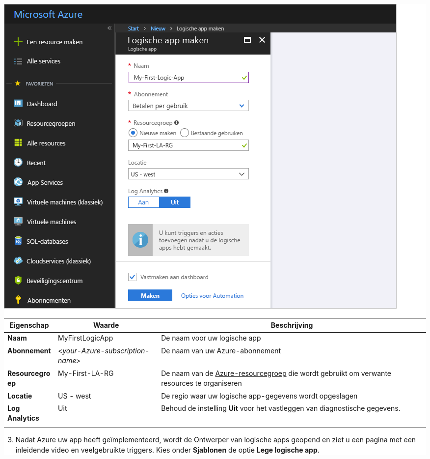    ![Gegevens van logische app opgeven](./media/quickstart-create-first-logic-app-workflow/create-logic-app-settings.png)

   | Eigenschap | Waarde | Beschrijving | 
   |----------|-------|-------------| 
   | **Naam** | MyFirstLogicApp | De naam voor uw logische app | 
   | **Abonnement** | <*your-Azure-subscription-name*> | De naam van uw Azure-abonnement | 
   | **Resourcegroep** | My-First-LA-RG | De naam van de [Azure-resourcegroep](../azure-resource-manager/resource-group-overview.md) die wordt gebruikt om verwante resources te organiseren | 
   | **Locatie** | US - west | De regio waar uw logische app-gegevens wordt opgeslagen | 
   | **Log Analytics** | Uit | Behoud de instelling **Uit** voor het vastleggen van diagnostische gegevens. | 
   |||| 

3. Nadat Azure uw app heeft geïmplementeerd, wordt de Ontwerper van logische apps geopend en ziet u een pagina met een inleidende video en veelgebruikte triggers. Kies onder **Sjablonen** de optie **Lege logische app**.
